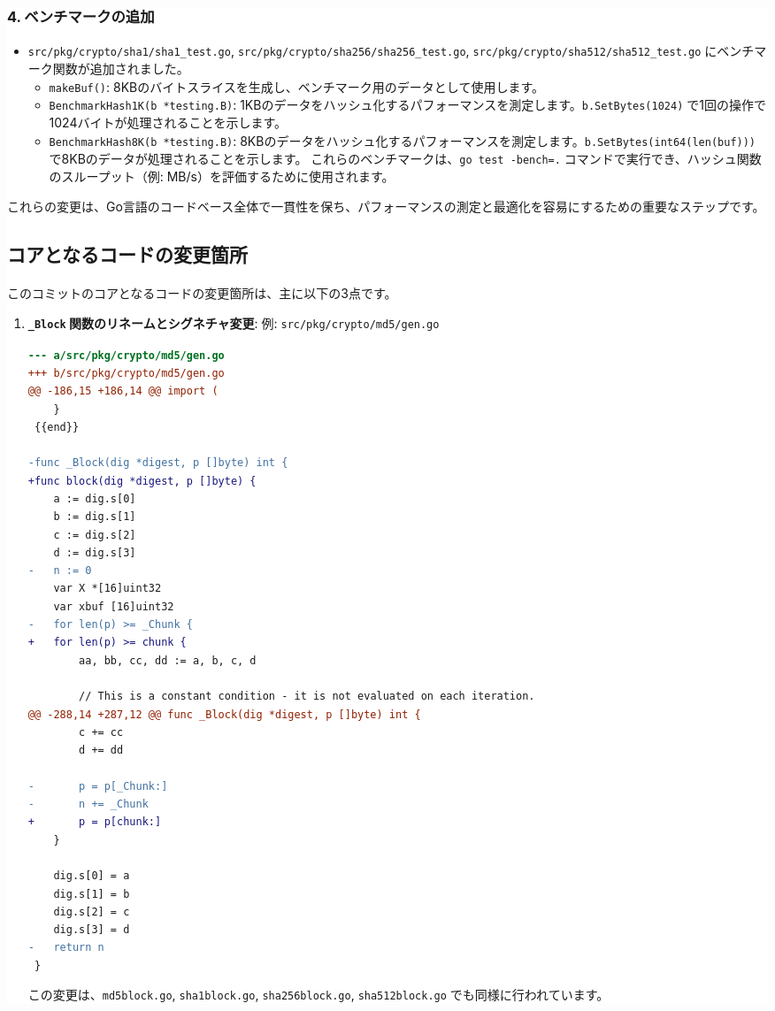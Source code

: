### 4. ベンチマークの追加

*   `src/pkg/crypto/sha1/sha1_test.go`, `src/pkg/crypto/sha256/sha256_test.go`, `src/pkg/crypto/sha512/sha512_test.go` にベンチマーク関数が追加されました。
    *   `makeBuf()`: 8KBのバイトスライスを生成し、ベンチマーク用のデータとして使用します。
    *   `BenchmarkHash1K(b *testing.B)`: 1KBのデータをハッシュ化するパフォーマンスを測定します。`b.SetBytes(1024)` で1回の操作で1024バイトが処理されることを示します。
    *   `BenchmarkHash8K(b *testing.B)`: 8KBのデータをハッシュ化するパフォーマンスを測定します。`b.SetBytes(int64(len(buf)))` で8KBのデータが処理されることを示します。
    これらのベンチマークは、`go test -bench=.` コマンドで実行でき、ハッシュ関数のスループット（例: MB/s）を評価するために使用されます。

これらの変更は、Go言語のコードベース全体で一貫性を保ち、パフォーマンスの測定と最適化を容易にするための重要なステップです。

## コアとなるコードの変更箇所

このコミットのコアとなるコードの変更箇所は、主に以下の3点です。

1.  **`_Block` 関数のリネームとシグネチャ変更**:
    例: `src/pkg/crypto/md5/gen.go`
    ```diff
    --- a/src/pkg/crypto/md5/gen.go
    +++ b/src/pkg/crypto/md5/gen.go
    @@ -186,15 +186,14 @@ import (
     	}
     {{end}}
     
    -func _Block(dig *digest, p []byte) int {
    +func block(dig *digest, p []byte) {
     	a := dig.s[0]
     	b := dig.s[1]
     	c := dig.s[2]
     	d := dig.s[3]
    -	n := 0
     	var X *[16]uint32
     	var xbuf [16]uint32
    -	for len(p) >= _Chunk {
    +	for len(p) >= chunk {
     		aa, bb, cc, dd := a, b, c, d
     
     		// This is a constant condition - it is not evaluated on each iteration.
    @@ -288,14 +287,12 @@ func _Block(dig *digest, p []byte) int {
     		c += cc
     		d += dd
     
    -		p = p[_Chunk:]
    -		n += _Chunk
    +		p = p[chunk:]
     	}
     
     	dig.s[0] = a
     	dig.s[1] = b
     	dig.s[2] = c
     	dig.s[3] = d
    -	return n
     }
     ```
    この変更は、`md5block.go`, `sha1block.go`, `sha256block.go`, `sha512block.go` でも同様に行われています。
